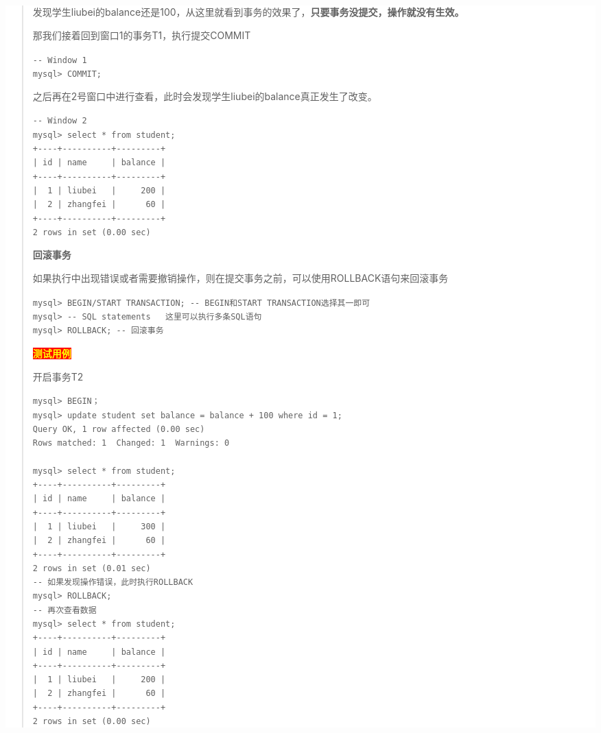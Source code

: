 >发现学生liubei的balance还是100，从这里就看到事务的效果了，**只要事务没提交，操作就没有生效。**
>
>那我们接着回到窗口1的事务T1，执行提交COMMIT
>
>```mysql
>-- Window 1
>mysql> COMMIT;
>```
>
>之后再在2号窗口中进行查看，此时会发现学生liubei的balance真正发生了改变。
>
>```mysql
>-- Window 2
>mysql> select * from student;
>+----+----------+---------+
>| id | name     | balance |
>+----+----------+---------+
>|  1 | liubei   |     200 |
>|  2 | zhangfei |      60 |
>+----+----------+---------+
>2 rows in set (0.00 sec)
>```
>
>
>
>**回滚事务**
>
>如果执行中出现错误或者需要撤销操作，则在提交事务之前，可以使用ROLLBACK语句来回滚事务
>
>```mysql
>mysql> BEGIN/START TRANSACTION; -- BEGIN和START TRANSACTION选择其一即可
>mysql> -- SQL statements	这里可以执行多条SQL语句
>mysql> ROLLBACK; -- 回滚事务
>```
>
><span style=color:yellow;background:red>**测试用例**</span>
>
>开启事务T2
>
>```mysql
>mysql> BEGIN；
>mysql> update student set balance = balance + 100 where id = 1;
>Query OK, 1 row affected (0.00 sec)
>Rows matched: 1  Changed: 1  Warnings: 0
>
>mysql> select * from student;
>+----+----------+---------+
>| id | name     | balance |
>+----+----------+---------+
>|  1 | liubei   |     300 |
>|  2 | zhangfei |      60 |
>+----+----------+---------+
>2 rows in set (0.01 sec)
>-- 如果发现操作错误，此时执行ROLLBACK
>mysql> ROLLBACK;
>-- 再次查看数据
>mysql> select * from student;
>+----+----------+---------+
>| id | name     | balance |
>+----+----------+---------+
>|  1 | liubei   |     200 |
>|  2 | zhangfei |      60 |
>+----+----------+---------+
>2 rows in set (0.00 sec)